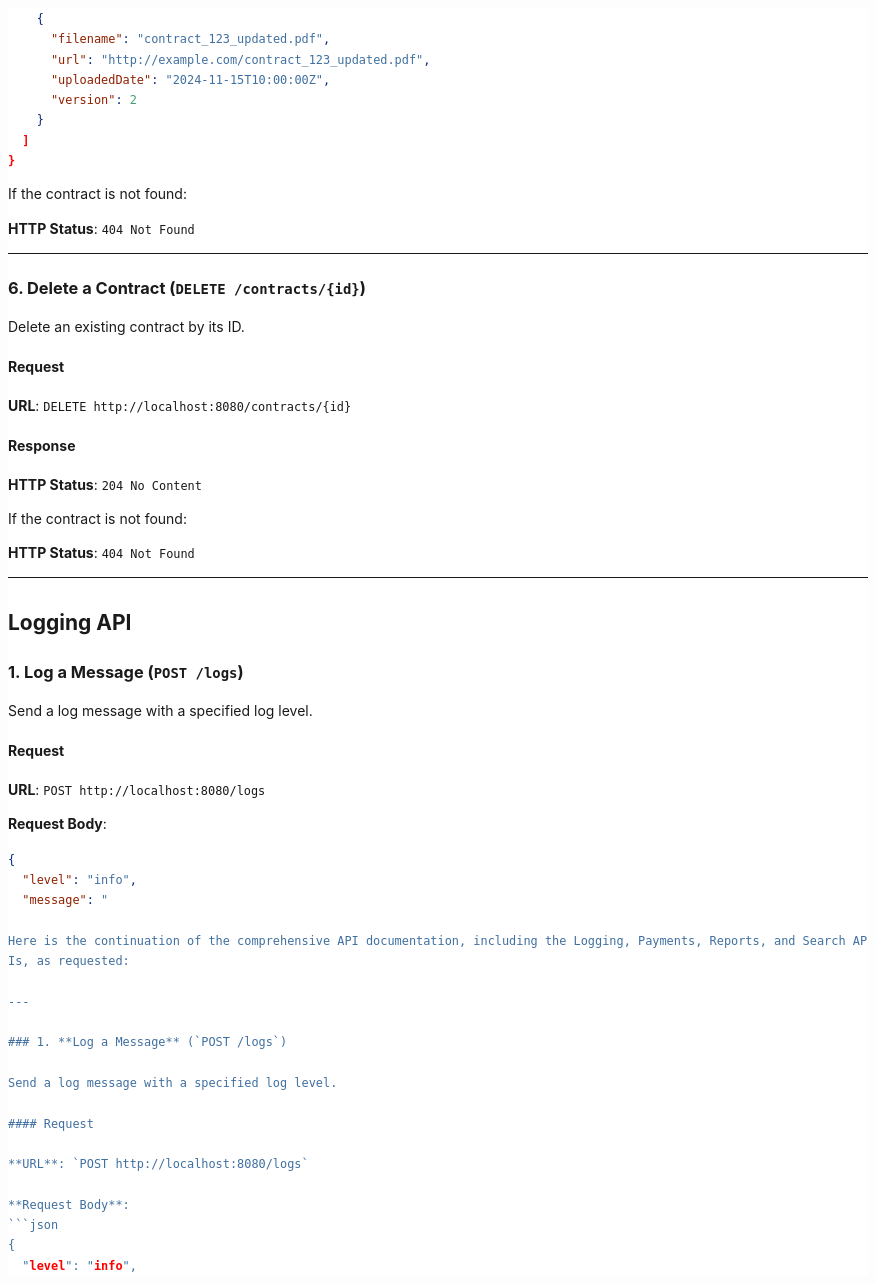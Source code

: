 ```json
    {
      "filename": "contract_123_updated.pdf",
      "url": "http://example.com/contract_123_updated.pdf",
      "uploadedDate": "2024-11-15T10:00:00Z",
      "version": 2
    }
  ]
}
```

If the contract is not found:

**HTTP Status**: `404 Not Found`

---

### 6. **Delete a Contract** (`DELETE /contracts/{id}`)

Delete an existing contract by its ID.

#### Request

**URL**: `DELETE http://localhost:8080/contracts/{id}`

#### Response

**HTTP Status**: `204 No Content`

If the contract is not found:

**HTTP Status**: `404 Not Found`

---

## Logging API

### 1. **Log a Message** (`POST /logs`)

Send a log message with a specified log level.

#### Request

**URL**: `POST http://localhost:8080/logs`

**Request Body**:
```json
{
  "level": "info",
  "message": "

Here is the continuation of the comprehensive API documentation, including the Logging, Payments, Reports, and Search APIs, as requested:

---

### 1. **Log a Message** (`POST /logs`)

Send a log message with a specified log level.

#### Request

**URL**: `POST http://localhost:8080/logs`

**Request Body**:
```json
{
  "level": "info",
```